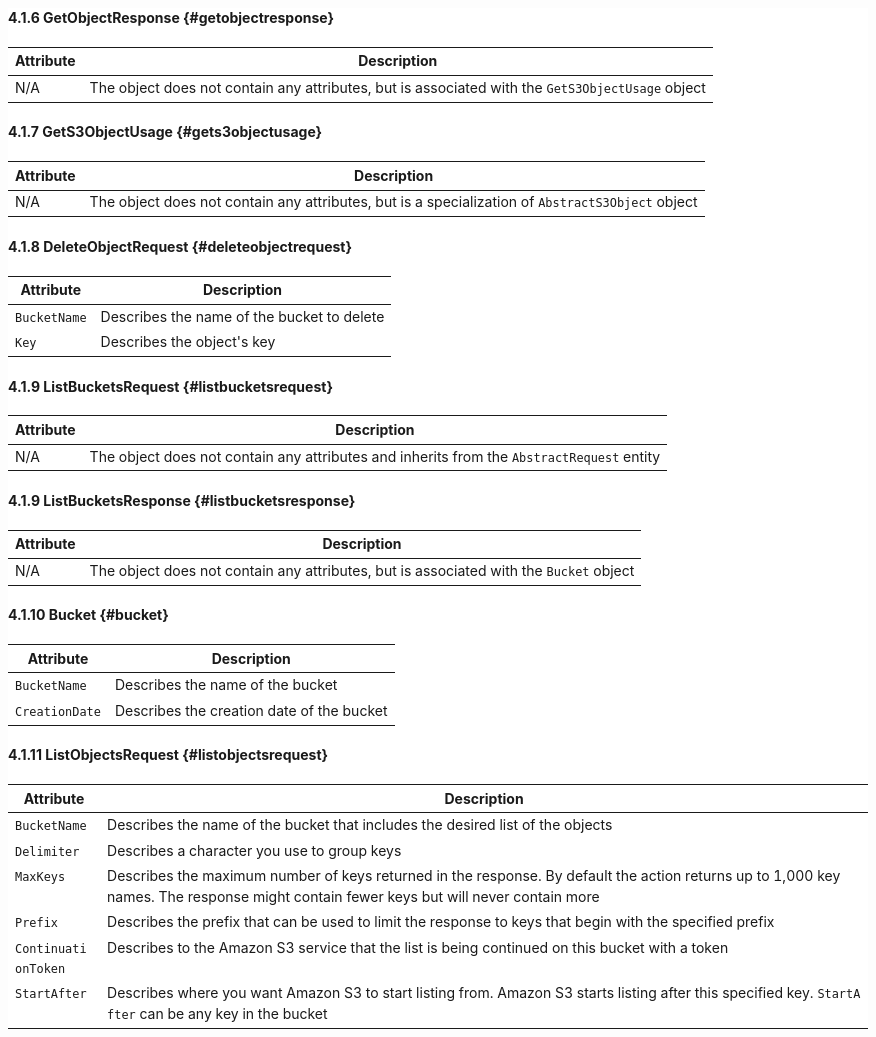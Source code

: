 #### 4.1.6 GetObjectResponse {#getobjectresponse}

| Attribute | Description | 
| --- | --- |
| N/A | The object does not contain any attributes, but is associated with the `GetS3ObjectUsage` object |

#### 4.1.7 GetS3ObjectUsage {#gets3objectusage}

| Attribute | Description | 
| --- | --- |
| N/A | The object does not contain any attributes, but is a specialization of `AbstractS3Object` object |

#### 4.1.8 DeleteObjectRequest {#deleteobjectrequest}

| Attribute | Description | 
| --- | --- |
| `BucketName` | Describes the name of the bucket to delete |
| `Key` | Describes the object's key |

#### 4.1.9 ListBucketsRequest {#listbucketsrequest}

| Attribute | Description | 
| --- | --- |
| N/A | The object does not contain any attributes and inherits from the `AbstractRequest` entity|

#### 4.1.9 ListBucketsResponse {#listbucketsresponse}

| Attribute | Description | 
| --- | --- |
| N/A | The object does not contain any attributes, but is associated with the `Bucket` object|

#### 4.1.10 Bucket {#bucket}

| Attribute | Description | 
| --- | --- |
| `BucketName` | Describes the name of the bucket |
| `CreationDate` | Describes the creation date of the bucket |

#### 4.1.11 ListObjectsRequest {#listobjectsrequest}

| Attribute | Description | 
| --- | --- |
| `BucketName` | Describes the name of the bucket that includes the desired list of the objects |
| `Delimiter` | Describes a character you use to group keys |
| `MaxKeys` | Describes  the maximum number of keys returned in the response. By default the action returns up to 1,000 key names. The response might contain fewer keys but will never contain more |
| `Prefix` | Describes the prefix that can be used to limit the response to keys that begin with the specified prefix |
| `ContinuationToken` | Describes to the Amazon S3 service that the list is being continued on this bucket with a token |
| `StartAfter` | Describes where you want Amazon S3 to start listing from. Amazon S3 starts listing after this specified key. `StartAfter` can be any key in the bucket |
